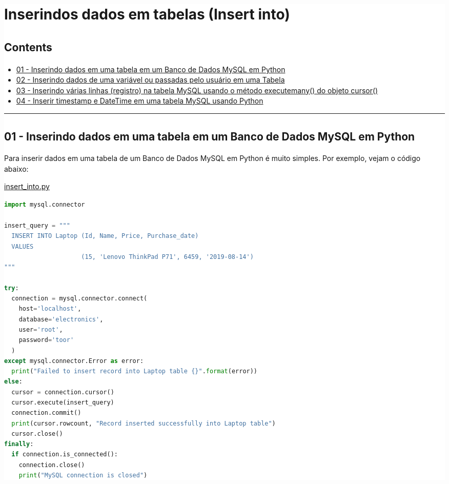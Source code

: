 # Inserindos dados em tabelas (Insert into)

## Contents

 - [01 - Inserindo dados em uma tabela em um Banco de Dados MySQL em Python](#insert-intro)
 - [02 - Inserindo dados de uma variável ou passadas pelo usuário em uma Tabela](#variables)
 - [03 - Inserindo várias linhas (registro) na tabela MySQL usando o método executemany() do objeto cursor()](#executemany)
 - [04 - Inserir timestamp e DateTime em uma tabela MySQL usando Python](#dateTime)

---

<div id="insert-intro"></div>

## 01 - Inserindo dados em uma tabela em um Banco de Dados MySQL em Python

Para inserir dados em uma tabela de um Banco de Dados MySQL em Python é muito simples. Por exemplo, vejam o código abaixo:

[insert_into.py](src/insert_into.py)
```python
import mysql.connector

insert_query = """
  INSERT INTO Laptop (Id, Name, Price, Purchase_date) 
  VALUES 
                     (15, 'Lenovo ThinkPad P71', 6459, '2019-08-14')
"""

try:
  connection = mysql.connector.connect(
    host='localhost',
    database='electronics',
    user='root',
    password='toor'
  )
except mysql.connector.Error as error:
  print("Failed to insert record into Laptop table {}".format(error))
else:
  cursor = connection.cursor()
  cursor.execute(insert_query)
  connection.commit()
  print(cursor.rowcount, "Record inserted successfully into Laptop table")
  cursor.close()
finally:
  if connection.is_connected():
    connection.close()
    print("MySQL connection is closed")
```
